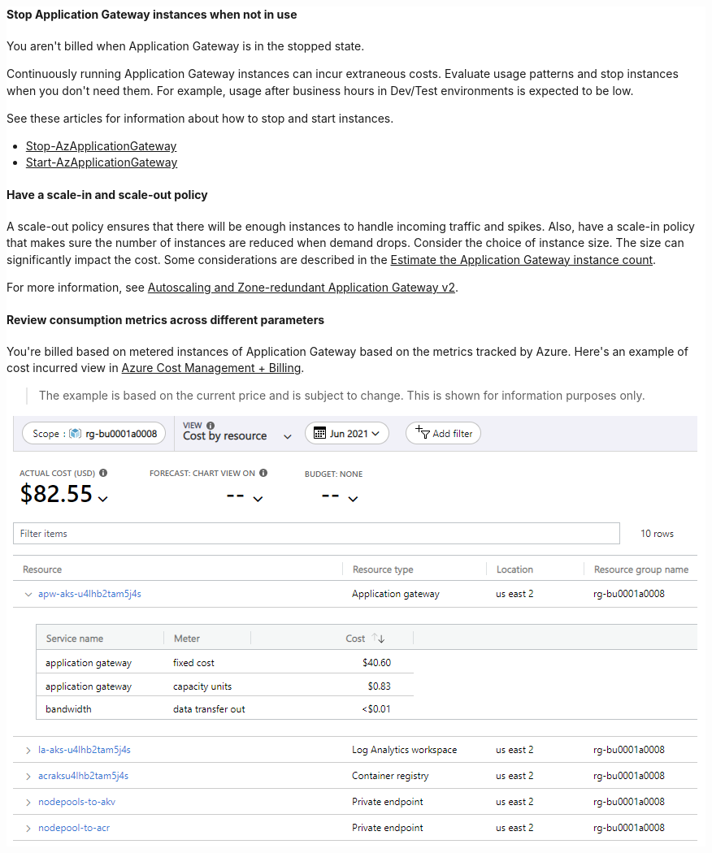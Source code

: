 #### Stop Application Gateway instances when not in use

You aren't billed when Application Gateway is in the stopped state. 

Continuously running Application Gateway instances can incur extraneous costs. Evaluate usage patterns and stop instances when you don't need them. For example, usage after business hours in Dev/Test environments is expected to be low. 

See these articles for information about how to stop and start instances.

- [Stop-AzApplicationGateway](/powershell/module/az.network/stop-azapplicationgateway?view=azps-6.0.0&viewFallbackFrom=azps-5.2.0&preserve-view=true)
- [Start-AzApplicationGateway](/powershell/module/az.network/start-azapplicationgateway?view=azps-5.2.0&preserve-view=true)


#### Have a scale-in and scale-out policy

A scale-out policy ensures that there will be enough instances to handle incoming traffic and  spikes. Also, have a scale-in policy that makes sure the number of instances are reduced when demand drops. Consider the choice of instance size. The size can significantly impact the cost. Some considerations are described in the [Estimate the Application Gateway instance count](#estimate-the-application-gateway-instance-count).

For more information, see [Autoscaling and Zone-redundant Application Gateway v2](/azure/application-gateway/application-gateway-autoscaling-zone-redundant#pricing).

#### Review consumption metrics across different parameters

You're billed based on metered instances of Application Gateway based on the metrics tracked by Azure. Here's an example of cost incurred view in [Azure Cost Management + Billing](https://azure.microsoft.com/services/cost-management/).

> The example is based on the current price and is subject to change. This is shown for information purposes only.

![Azure Application Gateway pricing Cost Review](./images/application-gateway-sample-cost.png)
